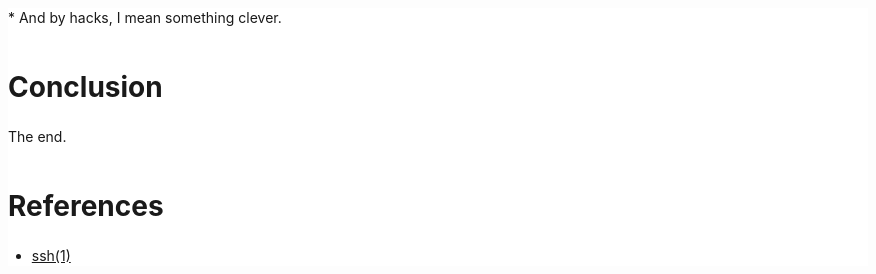 \* And by hacks, I mean something clever.

# Conclusion

The end.

# References

- [ssh(1)](https://www.man7.org/linux/man-pages/man1/ssh.1.html)

[Docker Engine]: https://docs.docker.com/engine/
[BuildKit]: https://docs.docker.com/develop/develop-images/build_enhancements/
[`--ssh`]: https://docs.docker.com/develop/develop-images/build_enhancements/#using-ssh-to-access-private-data-in-builds
[`--secret`]: https://docs.docker.com/develop/develop-images/build_enhancements/#new-docker-build-secret-information
[from the documentation]: https://docs.docker.com/develop/develop-images/build_enhancements/#new-docker-build-secret-information
[parser directive]: https://docs.docker.com/engine/reference/builder/#parser-directives
[discussions]: https://github.com/moby/moby/issues/13490
[hacks]: https://pythonspeed.com/articles/docker-build-secrets/
[this SO answer]: https://stackoverflow.com/questions/35310212/docker-missing-layer-ids-in-output#35312577
[Ruh roh!]: https://www.youtube.com/watch?v=R3SaxRRfJ4E
[Rickety Cricket!]: https://www.youtube.com/watch?v=qBAcmJdAKV8
[misusing current features]: https://github.com/moby/moby/issues/13490#issue-81134963
[enable BuildKit builds]: https://www.baeldung.com/ops/enable-buildkit-docker-compose
[`tmpfs`]: https://en.wikipedia.org/wiki/Tmpfs
[Filesystem Hierarchy Standard]: https://en.wikipedia.org/wiki/Filesystem_Hierarchy_Standard
[In the official docs]: https://docs.docker.com/develop/develop-images/build_enhancements/#new-docker-build-secret-information
[Unix domain socket]: https://en.wikipedia.org/wiki/Unix_domain_socket
[forward the SSH agent]: https://www.ssh.com/academy/ssh/agent
[Kool Moe Dee]: https://en.wikipedia.org/wiki/Kool_Moe_Dee
[if this isn't nice, I don't know what is]: https://bookriot.com/kurt-vonnegut-quotes/

